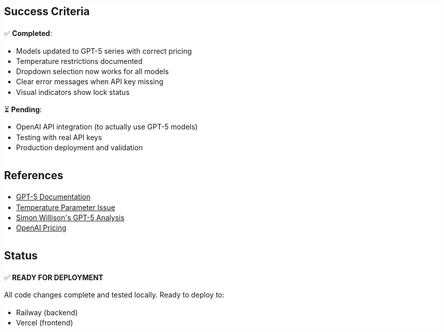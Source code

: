 ## Success Criteria

✅ **Completed**:

- Models updated to GPT-5 series with correct pricing
- Temperature restrictions documented
- Dropdown selection now works for all models
- Clear error messages when API key missing
- Visual indicators show lock status

⏳ **Pending**:

- OpenAI API integration (to actually use GPT-5 models)
- Testing with real API keys
- Production deployment and validation

## References

- [GPT-5 Documentation](https://platform.openai.com/docs/models/gpt-5)
- [Temperature Parameter Issue](https://community.openai.com/t/temperature-in-gpt-5-models/1337133)
- [Simon Willison's GPT-5 Analysis](https://simonwillison.net/2025/Aug/7/gpt-5/)
- [OpenAI Pricing](https://platform.openai.com/docs/pricing)

## Status

✅ **READY FOR DEPLOYMENT**

All code changes complete and tested locally. Ready to deploy to:

- Railway (backend)
- Vercel (frontend)
